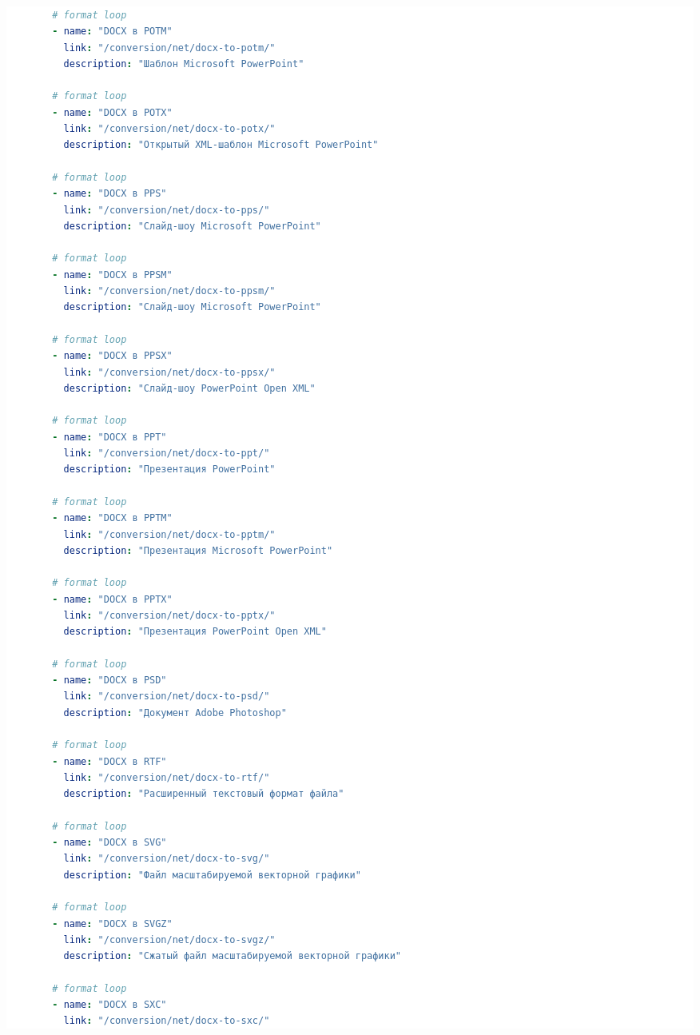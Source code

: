 ```yaml
        # format loop
        - name: "DOCX в POTM"
          link: "/conversion/net/docx-to-potm/"
          description: "Шаблон Microsoft PowerPoint"

        # format loop
        - name: "DOCX в POTX"
          link: "/conversion/net/docx-to-potx/"
          description: "Открытый XML-шаблон Microsoft PowerPoint"

        # format loop
        - name: "DOCX в PPS"
          link: "/conversion/net/docx-to-pps/"
          description: "Слайд-шоу Microsoft PowerPoint"

        # format loop
        - name: "DOCX в PPSM"
          link: "/conversion/net/docx-to-ppsm/"
          description: "Слайд-шоу Microsoft PowerPoint"

        # format loop
        - name: "DOCX в PPSX"
          link: "/conversion/net/docx-to-ppsx/"
          description: "Слайд-шоу PowerPoint Open XML"

        # format loop
        - name: "DOCX в PPT"
          link: "/conversion/net/docx-to-ppt/"
          description: "Презентация PowerPoint"

        # format loop
        - name: "DOCX в PPTM"
          link: "/conversion/net/docx-to-pptm/"
          description: "Презентация Microsoft PowerPoint"

        # format loop
        - name: "DOCX в PPTX"
          link: "/conversion/net/docx-to-pptx/"
          description: "Презентация PowerPoint Open XML"

        # format loop
        - name: "DOCX в PSD"
          link: "/conversion/net/docx-to-psd/"
          description: "Документ Adobe Photoshop"

        # format loop
        - name: "DOCX в RTF"
          link: "/conversion/net/docx-to-rtf/"
          description: "Расширенный текстовый формат файла"

        # format loop
        - name: "DOCX в SVG"
          link: "/conversion/net/docx-to-svg/"
          description: "Файл масштабируемой векторной графики"

        # format loop
        - name: "DOCX в SVGZ"
          link: "/conversion/net/docx-to-svgz/"
          description: "Сжатый файл масштабируемой векторной графики"

        # format loop
        - name: "DOCX в SXC"
          link: "/conversion/net/docx-to-sxc/"
```